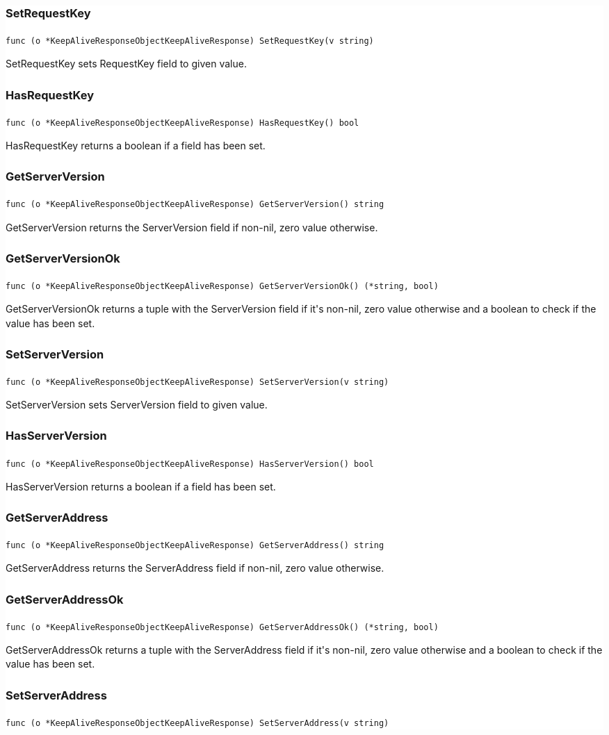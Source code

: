 ### SetRequestKey

`func (o *KeepAliveResponseObjectKeepAliveResponse) SetRequestKey(v string)`

SetRequestKey sets RequestKey field to given value.

### HasRequestKey

`func (o *KeepAliveResponseObjectKeepAliveResponse) HasRequestKey() bool`

HasRequestKey returns a boolean if a field has been set.

### GetServerVersion

`func (o *KeepAliveResponseObjectKeepAliveResponse) GetServerVersion() string`

GetServerVersion returns the ServerVersion field if non-nil, zero value otherwise.

### GetServerVersionOk

`func (o *KeepAliveResponseObjectKeepAliveResponse) GetServerVersionOk() (*string, bool)`

GetServerVersionOk returns a tuple with the ServerVersion field if it's non-nil, zero value otherwise
and a boolean to check if the value has been set.

### SetServerVersion

`func (o *KeepAliveResponseObjectKeepAliveResponse) SetServerVersion(v string)`

SetServerVersion sets ServerVersion field to given value.

### HasServerVersion

`func (o *KeepAliveResponseObjectKeepAliveResponse) HasServerVersion() bool`

HasServerVersion returns a boolean if a field has been set.

### GetServerAddress

`func (o *KeepAliveResponseObjectKeepAliveResponse) GetServerAddress() string`

GetServerAddress returns the ServerAddress field if non-nil, zero value otherwise.

### GetServerAddressOk

`func (o *KeepAliveResponseObjectKeepAliveResponse) GetServerAddressOk() (*string, bool)`

GetServerAddressOk returns a tuple with the ServerAddress field if it's non-nil, zero value otherwise
and a boolean to check if the value has been set.

### SetServerAddress

`func (o *KeepAliveResponseObjectKeepAliveResponse) SetServerAddress(v string)`
